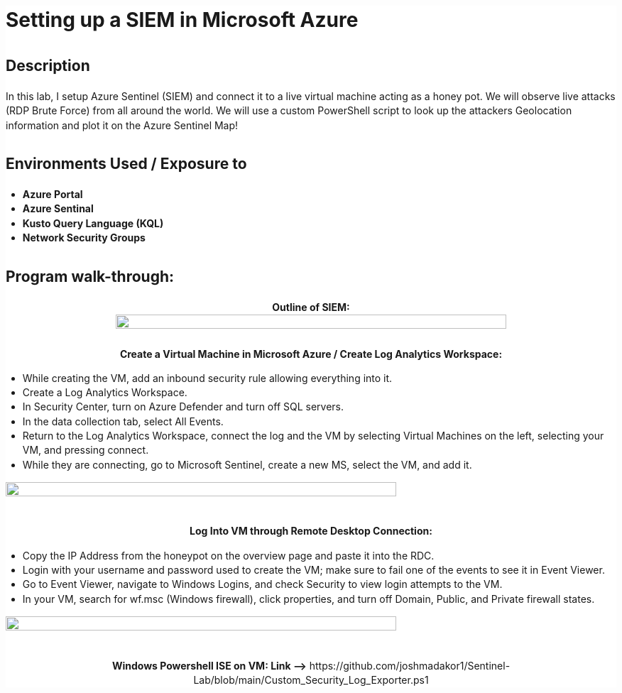 <h1>Setting up a SIEM in Microsoft Azure</h1>


<h2>Description</h2>
In this lab, I setup Azure Sentinel (SIEM) and connect it to a live virtual machine acting as a honey pot. We will observe live attacks (RDP Brute Force) from all around the world. We will use a custom PowerShell script to look up the attackers Geolocation information and plot it on the Azure Sentinel Map!
<br />

<h2>Environments Used / Exposure to </h2>

- <b>Azure Portal</b> 
- <b>Azure Sentinal</b>
- <b>Kusto Query Language (KQL)</b>
- <b>Network Security Groups</b>

<h2>Program walk-through:</h2>

<p align="center">
<b>Outline of SIEM: </b> <br/>
<img src="https://i.imgur.com/WsjyTgN.png" height="80%" width="80%"/>
<br />
<br />
<b>Create a Virtual Machine in Microsoft Azure / Create Log Analytics Workspace:</b>  <br/>
<p align=center>
 
 - While creating the VM, add an inbound security rule allowing everything into it.
- Create a Log Analytics Workspace.
- In Security Center, turn on Azure Defender and turn off SQL servers.
- In the data collection tab, select All Events.
- Return to the Log Analytics Workspace, connect the log and the VM by selecting Virtual Machines on the left, selecting your VM, and pressing connect.
- While they are connecting, go to Microsoft Sentinel, create a new MS, select the VM, and add it.</p>
<img src="https://i.imgur.com/z94xnJI.png" height="80%" width="80%"/>
<br />
<br />
<p align="center">
<b>Log Into VM through Remote Desktop Connection:</b><br/>
<p align="center">

- Copy the IP Address from the honeypot on the overview page and paste it into the RDC.
- Login with your username and password used to create the VM; make sure to fail one of the events to see it in Event Viewer.
- Go to Event Viewer, navigate to Windows Logins, and check Security to view login attempts to the VM.
- In your VM, search for wf.msc (Windows firewall), click properties, and turn off Domain, Public, and Private firewall states. </p>
<img src="https://i.imgur.com/23Ys5FE.png" height="80%" width="80%"/>
<br />
<br />
<p align="center">
<b>Windows Powershell ISE on VM: Link --></b> https://github.com/joshmadakor1/Sentinel-Lab/blob/main/Custom_Security_Log_Exporter.ps1 <br/>
 <p align="center">
  